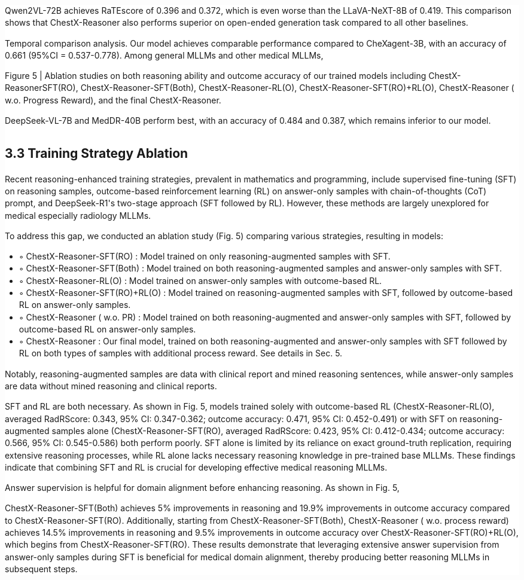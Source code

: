 Qwen2VL-72B achieves RaTEscore of 0.396 and 0.372, which is even worse than the LLaVA-NeXT-8B of 0.419. This comparison shows that ChestX-Reasoner also performs superior on open-ended generation task compared to all other baselines.

Temporal comparison analysis. Our model achieves comparable performance compared to CheXagent-3B, with an accuracy of 0.661 (95%CI = 0.537-0.778). Among general MLLMs and other medical MLLMs,

Figure 5 | Ablation studies on both reasoning ability and outcome accuracy of our trained models including ChestX-ReasonerSFT(RO), ChestX-Reasoner-SFT(Both), ChestX-Reasoner-RL(O), ChestX-Reasoner-SFT(RO)+RL(O), ChestX-Reasoner ( w.o. Progress Reward), and the final ChestX-Reasoner.



DeepSeek-VL-7B and MedDR-40B perform best, with an accuracy of 0.484 and 0.387, which remains inferior to our model.

## 3.3 Training Strategy Ablation

Recent reasoning-enhanced training strategies, prevalent in mathematics and programming, include supervised fine-tuning (SFT) on reasoning samples, outcome-based reinforcement learning (RL) on answer-only samples with chain-of-thoughts (CoT) prompt, and DeepSeek-R1's two-stage approach (SFT followed by RL). However, these methods are largely unexplored for medical especially radiology MLLMs.

To address this gap, we conducted an ablation study (Fig. 5) comparing various strategies, resulting in models:

- ◦ ChestX-Reasoner-SFT(RO) : Model trained on only reasoning-augmented samples with SFT.
- ◦ ChestX-Reasoner-SFT(Both) : Model trained on both reasoning-augmented samples and answer-only samples with SFT.
- ◦ ChestX-Reasoner-RL(O) : Model trained on answer-only samples with outcome-based RL.
- ◦ ChestX-Reasoner-SFT(RO)+RL(O) : Model trained on reasoning-augmented samples with SFT, followed by outcome-based RL on answer-only samples.
- ◦ ChestX-Reasoner ( w.o. PR) : Model trained on both reasoning-augmented and answer-only samples with SFT, followed by outcome-based RL on answer-only samples.
- ◦ ChestX-Reasoner : Our final model, trained on both reasoning-augmented and answer-only samples with SFT followed by RL on both types of samples with additional process reward. See details in Sec. 5.

Notably, reasoning-augmented samples are data with clinical report and mined reasoning sentences, while answer-only samples are data without mined reasoning and clinical reports.

SFT and RL are both necessary. As shown in Fig. 5, models trained solely with outcome-based RL (ChestX-Reasoner-RL(O), averaged RadRScore: 0.343, 95% CI: 0.347-0.362; outcome accuracy: 0.471, 95% CI: 0.452-0.491) or with SFT on reasoning-augmented samples alone (ChestX-Reasoner-SFT(RO), averaged RadRScore: 0.423, 95% CI: 0.412-0.434; outcome accuracy: 0.566, 95% CI: 0.545-0.586) both perform poorly. SFT alone is limited by its reliance on exact ground-truth replication, requiring extensive reasoning processes, while RL alone lacks necessary reasoning knowledge in pre-trained base MLLMs. These findings indicate that combining SFT and RL is crucial for developing effective medical reasoning MLLMs.

Answer supervision is helpful for domain alignment before enhancing reasoning. As shown in Fig. 5,

ChestX-Reasoner-SFT(Both) achieves 5% improvements in reasoning and 19.9% improvements in outcome accuracy compared to ChestX-Reasoner-SFT(RO). Additionally, starting from ChestX-Reasoner-SFT(Both), ChestX-Reasoner ( w.o. process reward) achieves 14.5% improvements in reasoning and 9.5% improvements in outcome accuracy over ChestX-Reasoner-SFT(RO)+RL(O), which begins from ChestX-Reasoner-SFT(RO). These results demonstrate that leveraging extensive answer supervision from answer-only samples during SFT is beneficial for medical domain alignment, thereby producing better reasoning MLLMs in subsequent steps.
